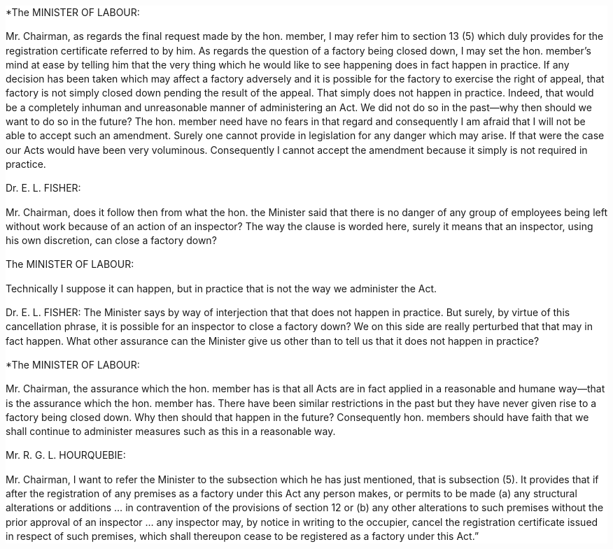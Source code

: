 <from>*The <person refersTo="hansard_za">MINISTER OF LABOUR</person>:</from>

<p>Mr. Chairman, as regards the final request made by the hon. member, I may refer him to section 13 (5) which duly provides for the registration certificate referred to by him. As regards the question of a factory being closed down, I may set the hon. member&#x2019;s mind at ease by telling him that the very thing which he would like to see happening does in fact happen in practice. If any decision has been taken which may affect a factory adversely and it is possible for the factory to exercise the right of appeal, that factory is not simply closed down pending the result of the appeal. That simply does not happen in practice. Indeed, that would be a completely inhuman and unreasonable manner of administering an Act. We did not do so in the past&#x2014;why then should we want to do so in the future&#x003F; The hon. member need have no fears in that regard and consequently I am afraid that I will not be able to accept such an amendment. Surely one cannot provide in legislation for any danger which may arise. If that were the case our Acts would have been very voluminous. Consequently I cannot accept the amendment because it simply is not required in practice.</p>

</speech>

<speech by="#fisher">

<from>Dr. <person refersTo="hansard_za">E. L. FISHER</person>:</from>

<p>Mr. Chairman, does it follow then from what the hon. the Minister said that there is no danger of any group of employees being left without work because of an action of an inspector&#x003F; The way the clause is worded here, surely it means that an inspector, using his own discretion, can close a factory down&#x003F;</p>

</speech>

<speech by="#minister_of_labour">

<from>The <person refersTo="hansard_za">MINISTER OF LABOUR</person>:</from>

<p>Technically I suppose it can happen, but in practice that is not the way we administer the Act.</p>

<p>Dr. E. L. FISHER: The Minister says by way of interjection that that does not happen in practice. But surely, by virtue of this cancellation phrase, it is possible for an inspector to close a factory down&#x003F; We on this side are really perturbed that that may in fact happen. What other assurance can the Minister give us other than to tell us that it does not happen in practice&#x003F;</p>

</speech>

<speech by="#minister_of_labour">

<from>*The <person refersTo="hansard_za">MINISTER OF LABOUR</person>:</from>

<p>Mr. Chairman, the assurance which the hon. member has is that all Acts are in fact applied in a reasonable and humane way&#x2014;that is the assurance which the hon. member has. There have been similar restrictions in the past but they have never given rise to a factory being closed down. Why then should that happen in the future&#x003F; Consequently hon. members should have faith that we shall continue to administer measures such as this in a reasonable way.</p>

</speech>

<speech by="#hourquebie">

<from>Mr. <person refersTo="hansard_za">R. G. L. HOURQUEBIE</person>:</from>

<p>Mr. Chairman, I want to refer the Minister to the subsection which he has just mentioned, that is subsection (5). It provides that if after the registration of any premises as a factory under this Act any person makes, or permits to be made (a) any structural alterations or additions &#x2026; in contravention of the provisions of section 12 or (b) any other alterations to such premises without the prior approval of an inspector &#x2026; any inspector may, by notice in writing to the occupier, cancel the registration certificate issued in respect of such premises, which shall thereupon cease to be registered as a factory under this Act.&#x201D;</p>
